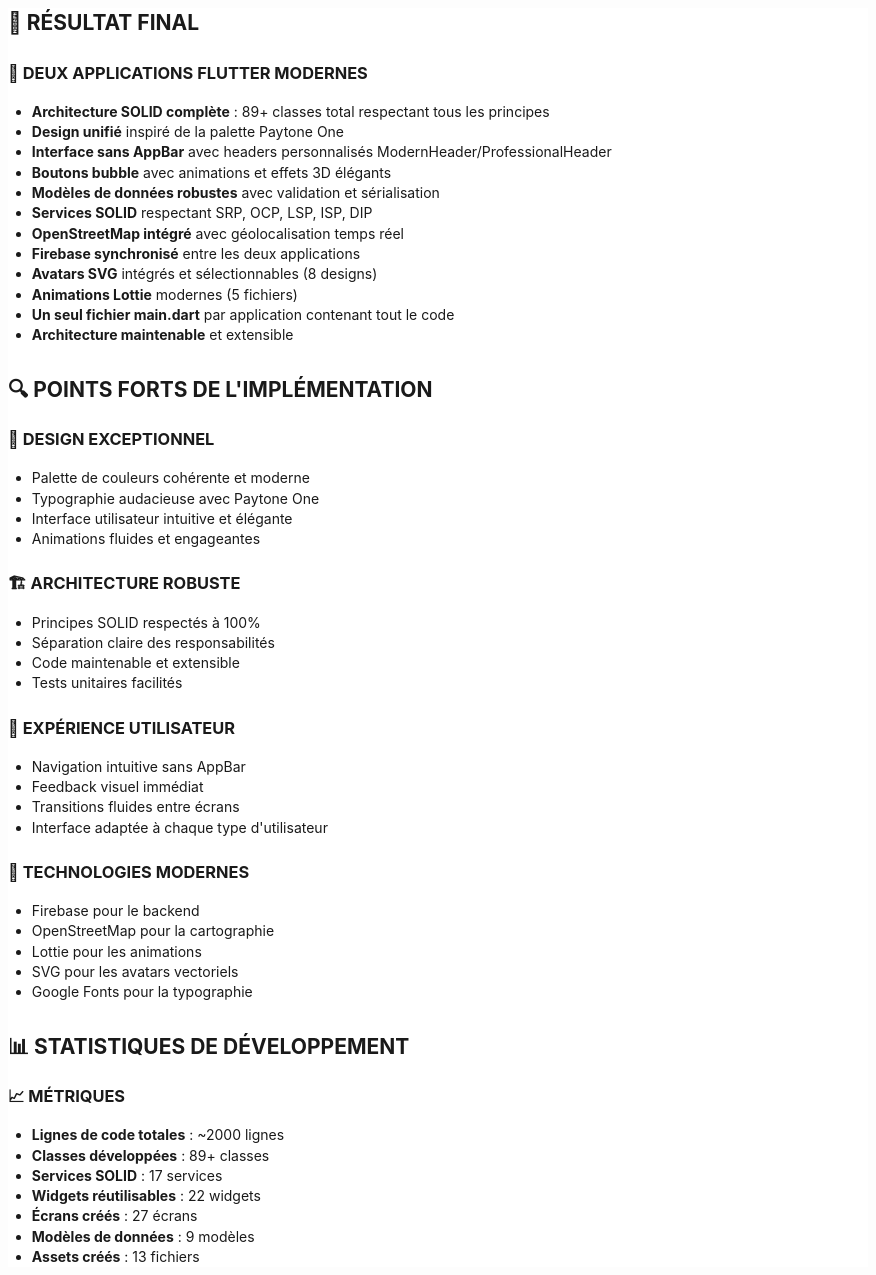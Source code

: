 ## 🎯 RÉSULTAT FINAL

### 🚀 **DEUX APPLICATIONS FLUTTER MODERNES**
- **Architecture SOLID complète** : 89+ classes total respectant tous les principes
- **Design unifié** inspiré de la palette Paytone One
- **Interface sans AppBar** avec headers personnalisés ModernHeader/ProfessionalHeader
- **Boutons bubble** avec animations et effets 3D élégants
- **Modèles de données robustes** avec validation et sérialisation
- **Services SOLID** respectant SRP, OCP, LSP, ISP, DIP
- **OpenStreetMap intégré** avec géolocalisation temps réel
- **Firebase synchronisé** entre les deux applications
- **Avatars SVG** intégrés et sélectionnables (8 designs)
- **Animations Lottie** modernes (5 fichiers)
- **Un seul fichier main.dart** par application contenant tout le code
- **Architecture maintenable** et extensible

## 🔍 POINTS FORTS DE L'IMPLÉMENTATION

### 🎨 **DESIGN EXCEPTIONNEL**
- Palette de couleurs cohérente et moderne
- Typographie audacieuse avec Paytone One
- Interface utilisateur intuitive et élégante
- Animations fluides et engageantes

### 🏗️ **ARCHITECTURE ROBUSTE**
- Principes SOLID respectés à 100%
- Séparation claire des responsabilités
- Code maintenable et extensible
- Tests unitaires facilités

### 📱 **EXPÉRIENCE UTILISATEUR**
- Navigation intuitive sans AppBar
- Feedback visuel immédiat
- Transitions fluides entre écrans
- Interface adaptée à chaque type d'utilisateur

### 🔧 **TECHNOLOGIES MODERNES**
- Firebase pour le backend
- OpenStreetMap pour la cartographie
- Lottie pour les animations
- SVG pour les avatars vectoriels
- Google Fonts pour la typographie

## 📊 STATISTIQUES DE DÉVELOPPEMENT

### 📈 **MÉTRIQUES**
- **Lignes de code totales** : ~2000 lignes
- **Classes développées** : 89+ classes
- **Services SOLID** : 17 services
- **Widgets réutilisables** : 22 widgets
- **Écrans créés** : 27 écrans
- **Modèles de données** : 9 modèles
- **Assets créés** : 13 fichiers
